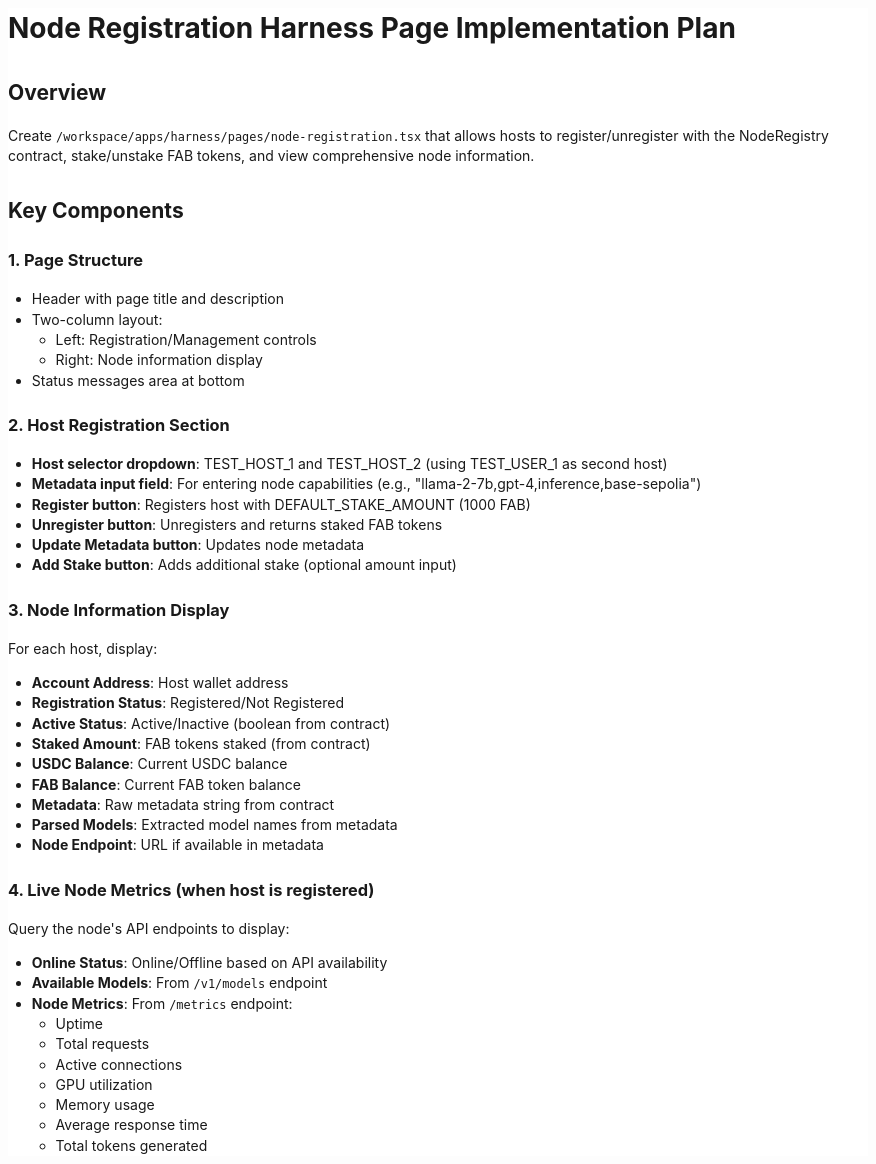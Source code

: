 # Node Registration Harness Page Implementation Plan

## Overview

Create `/workspace/apps/harness/pages/node-registration.tsx` that allows hosts to register/unregister with the NodeRegistry contract, stake/unstake FAB tokens, and view comprehensive node information.

## Key Components

### 1. Page Structure

- Header with page title and description
- Two-column layout:
  - Left: Registration/Management controls
  - Right: Node information display
- Status messages area at bottom

### 2. Host Registration Section

- **Host selector dropdown**: TEST_HOST_1 and TEST_HOST_2 (using TEST_USER_1 as second host)
- **Metadata input field**: For entering node capabilities (e.g., "llama-2-7b,gpt-4,inference,base-sepolia")
- **Register button**: Registers host with DEFAULT_STAKE_AMOUNT (1000 FAB)
- **Unregister button**: Unregisters and returns staked FAB tokens
- **Update Metadata button**: Updates node metadata
- **Add Stake button**: Adds additional stake (optional amount input)

### 3. Node Information Display

For each host, display:
- **Account Address**: Host wallet address
- **Registration Status**: Registered/Not Registered
- **Active Status**: Active/Inactive (boolean from contract)
- **Staked Amount**: FAB tokens staked (from contract)
- **USDC Balance**: Current USDC balance
- **FAB Balance**: Current FAB token balance
- **Metadata**: Raw metadata string from contract
- **Parsed Models**: Extracted model names from metadata
- **Node Endpoint**: URL if available in metadata

### 4. Live Node Metrics (when host is registered)

Query the node's API endpoints to display:
- **Online Status**: Online/Offline based on API availability
- **Available Models**: From `/v1/models` endpoint
- **Node Metrics**: From `/metrics` endpoint:
  - Uptime
  - Total requests
  - Active connections
  - GPU utilization
  - Memory usage
  - Average response time
  - Total tokens generated
